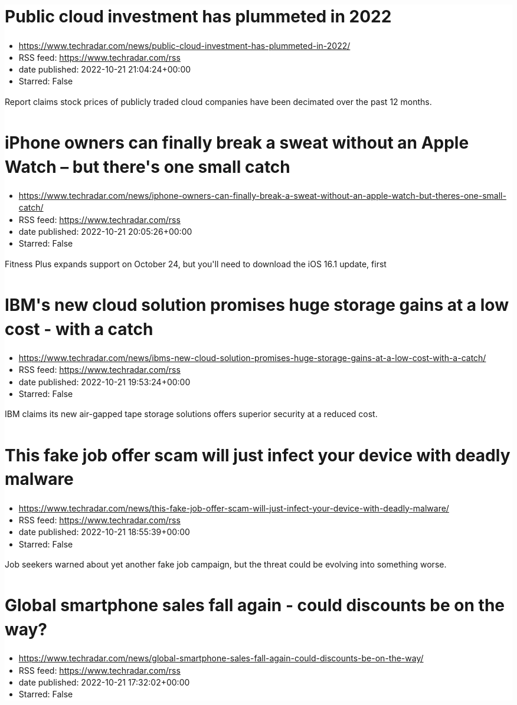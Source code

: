 # Public cloud investment has plummeted in 2022
 - https://www.techradar.com/news/public-cloud-investment-has-plummeted-in-2022/
 - RSS feed: https://www.techradar.com/rss
 - date published: 2022-10-21 21:04:24+00:00
 - Starred: False

Report claims stock prices of publicly traded cloud companies have been decimated over the past 12 months.

# iPhone owners can finally break a sweat without an Apple Watch – but there's one small catch
 - https://www.techradar.com/news/iphone-owners-can-finally-break-a-sweat-without-an-apple-watch-but-theres-one-small-catch/
 - RSS feed: https://www.techradar.com/rss
 - date published: 2022-10-21 20:05:26+00:00
 - Starred: False

Fitness Plus expands support on October 24, but you'll need to download the iOS 16.1 update, first

# IBM's new cloud solution promises huge storage gains at a low cost - with a catch
 - https://www.techradar.com/news/ibms-new-cloud-solution-promises-huge-storage-gains-at-a-low-cost-with-a-catch/
 - RSS feed: https://www.techradar.com/rss
 - date published: 2022-10-21 19:53:24+00:00
 - Starred: False

IBM claims its new air-gapped tape storage solutions offers superior security at a reduced cost.

# This fake job offer scam will just infect your device with deadly malware
 - https://www.techradar.com/news/this-fake-job-offer-scam-will-just-infect-your-device-with-deadly-malware/
 - RSS feed: https://www.techradar.com/rss
 - date published: 2022-10-21 18:55:39+00:00
 - Starred: False

Job seekers warned about yet another fake job campaign, but the threat could be evolving into something worse.

# Global smartphone sales fall again - could discounts be on the way?
 - https://www.techradar.com/news/global-smartphone-sales-fall-again-could-discounts-be-on-the-way/
 - RSS feed: https://www.techradar.com/rss
 - date published: 2022-10-21 17:32:02+00:00
 - Starred: False
